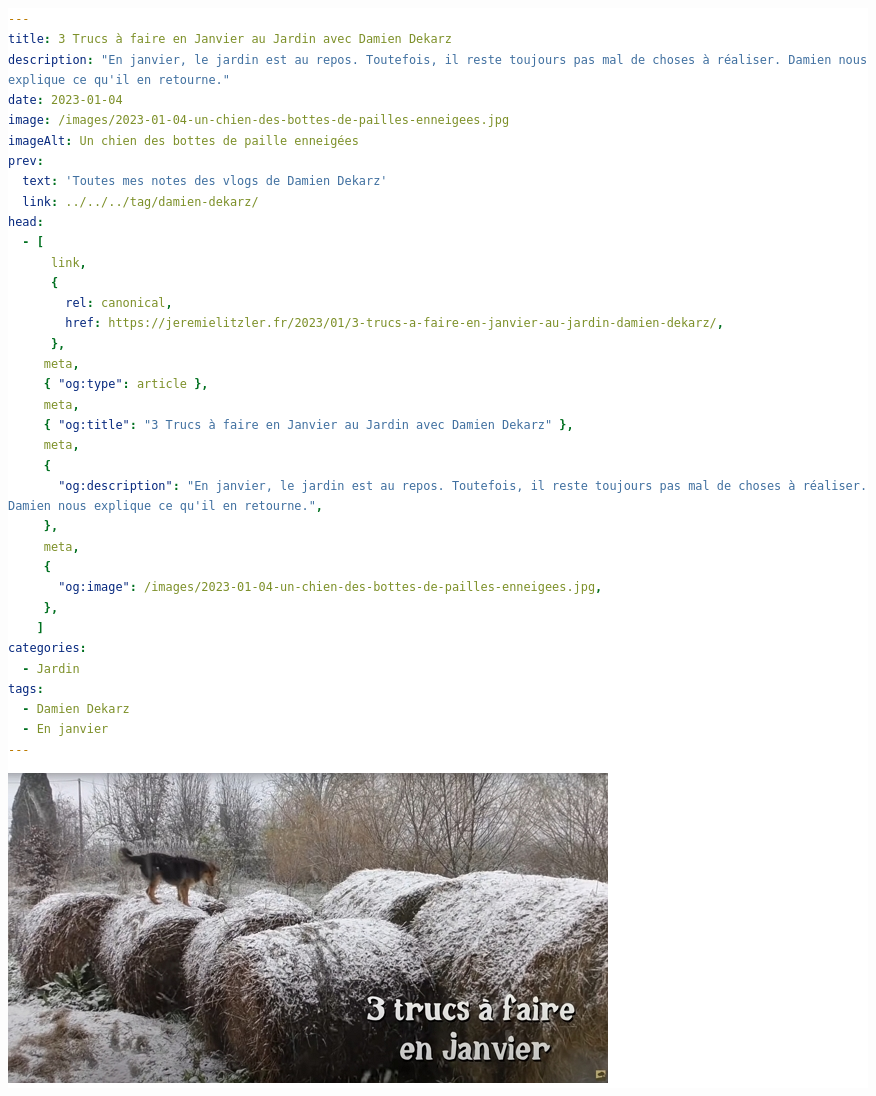 ```yaml
---
title: 3 Trucs à faire en Janvier au Jardin avec Damien Dekarz
description: "En janvier, le jardin est au repos. Toutefois, il reste toujours pas mal de choses à réaliser. Damien nous explique ce qu'il en retourne."
date: 2023-01-04
image: /images/2023-01-04-un-chien-des-bottes-de-pailles-enneigees.jpg
imageAlt: Un chien des bottes de paille enneigées
prev:
  text: 'Toutes mes notes des vlogs de Damien Dekarz'
  link: ../../../tag/damien-dekarz/
head:
  - [
      link,
      {
        rel: canonical,
        href: https://jeremielitzler.fr/2023/01/3-trucs-a-faire-en-janvier-au-jardin-damien-dekarz/,
      },
     meta,
     { "og:type": article },
     meta,
     { "og:title": "3 Trucs à faire en Janvier au Jardin avec Damien Dekarz" },
     meta,
     {
       "og:description": "En janvier, le jardin est au repos. Toutefois, il reste toujours pas mal de choses à réaliser. Damien nous explique ce qu'il en retourne.",
     },
     meta,
     {
       "og:image": /images/2023-01-04-un-chien-des-bottes-de-pailles-enneigees.jpg,
     },
    ]
categories:
  - Jardin
tags:
  - Damien Dekarz
  - En janvier
---
```


![Un chien des bottes de paille enneigées](/images/2023-01-04-un-chien-des-bottes-de-pailles-enneigees.jpg 'Crédits : image extraite du vlog de Damien Dekarz')
